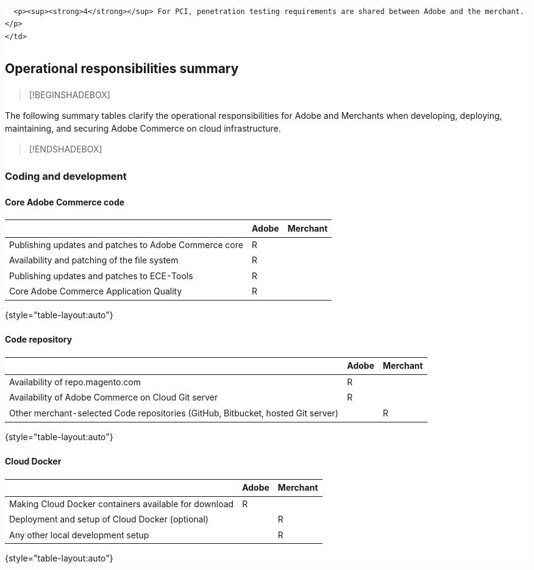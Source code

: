       <p><sup><strong>4</strong></sup> For PCI, penetration testing requirements are shared between Adobe and the merchant.</p>
    </td>
  </tr>
</tfoot>
</table>

## Operational responsibilities summary

>[!BEGINSHADEBOX]

The following summary tables clarify the operational responsibilities for Adobe and Merchants when developing, deploying, maintaining, and securing Adobe Commerce on cloud infrastructure.

>[!ENDSHADEBOX]

### Coding and development

#### Core Adobe Commerce code

|     | Adobe | Merchant |
| --- | --- | --- |
| Publishing updates and patches to Adobe Commerce core | R |     |
| Availability and patching of the file system | R |  |
| Publishing updates and patches to ECE-Tools | R |     |
| Core Adobe Commerce Application Quality | R |     |

{style="table-layout:auto"}

#### Code repository

|     | Adobe | Merchant |
| --- | --- | --- |
| Availability of repo.magento.com | R |     |
| Availability of Adobe Commerce on Cloud Git server | R |     |
| Other merchant-selected Code repositories (GitHub, Bitbucket, hosted Git server) |     | R |

{style="table-layout:auto"}

#### Cloud Docker

|     | Adobe | Merchant |
| --- | --- | --- |
| Making Cloud Docker containers available for download| R |   |
| Deployment and setup of Cloud Docker (optional) |     | R |
| Any other local development setup |     | R |

{style="table-layout:auto"}
